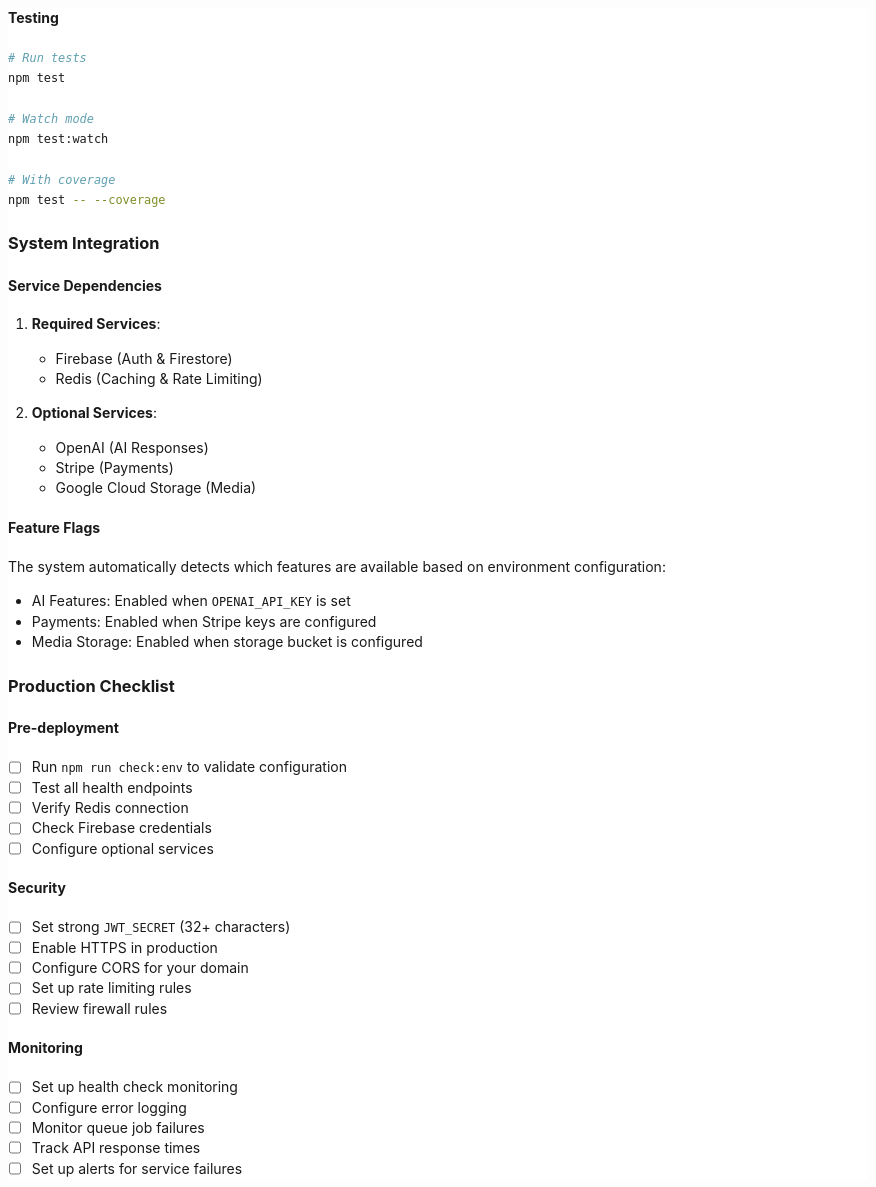 #### Testing
```bash
# Run tests
npm test

# Watch mode
npm test:watch

# With coverage
npm test -- --coverage
```

### System Integration

#### Service Dependencies
1. **Required Services**:
   - Firebase (Auth & Firestore)
   - Redis (Caching & Rate Limiting)

2. **Optional Services**:
   - OpenAI (AI Responses)
   - Stripe (Payments)
   - Google Cloud Storage (Media)

#### Feature Flags
The system automatically detects which features are available based on environment configuration:
- AI Features: Enabled when `OPENAI_API_KEY` is set
- Payments: Enabled when Stripe keys are configured
- Media Storage: Enabled when storage bucket is configured

### Production Checklist

#### Pre-deployment
- [ ] Run `npm run check:env` to validate configuration
- [ ] Test all health endpoints
- [ ] Verify Redis connection
- [ ] Check Firebase credentials
- [ ] Configure optional services

#### Security
- [ ] Set strong `JWT_SECRET` (32+ characters)
- [ ] Enable HTTPS in production
- [ ] Configure CORS for your domain
- [ ] Set up rate limiting rules
- [ ] Review firewall rules

#### Monitoring
- [ ] Set up health check monitoring
- [ ] Configure error logging
- [ ] Monitor queue job failures
- [ ] Track API response times
- [ ] Set up alerts for service failures
